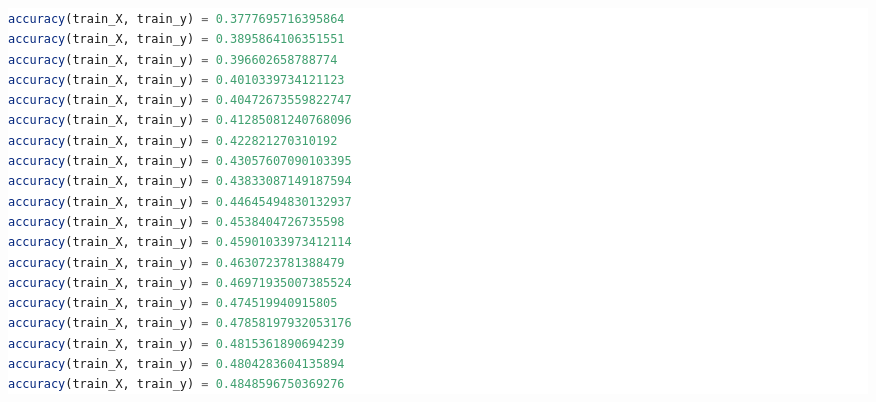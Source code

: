 ```julia
accuracy(train_X, train_y) = 0.3777695716395864
accuracy(train_X, train_y) = 0.3895864106351551
accuracy(train_X, train_y) = 0.396602658788774
accuracy(train_X, train_y) = 0.4010339734121123
accuracy(train_X, train_y) = 0.40472673559822747
accuracy(train_X, train_y) = 0.41285081240768096
accuracy(train_X, train_y) = 0.422821270310192
accuracy(train_X, train_y) = 0.43057607090103395
accuracy(train_X, train_y) = 0.43833087149187594
accuracy(train_X, train_y) = 0.44645494830132937
accuracy(train_X, train_y) = 0.4538404726735598
accuracy(train_X, train_y) = 0.45901033973412114
accuracy(train_X, train_y) = 0.4630723781388479
accuracy(train_X, train_y) = 0.46971935007385524
accuracy(train_X, train_y) = 0.474519940915805
accuracy(train_X, train_y) = 0.47858197932053176
accuracy(train_X, train_y) = 0.4815361890694239
accuracy(train_X, train_y) = 0.4804283604135894
accuracy(train_X, train_y) = 0.4848596750369276
```